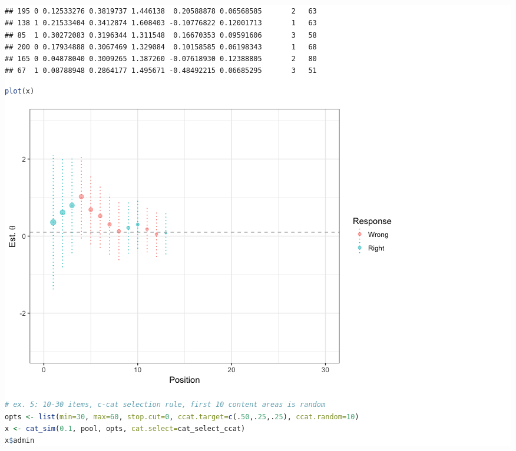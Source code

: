     ## 195 0 0.12533276 0.3819737 1.446138  0.20588878 0.06568585       2   63
    ## 138 1 0.21533404 0.3412874 1.608403 -0.10776822 0.12001713       1   63
    ## 85  1 0.30272083 0.3196344 1.311548  0.16670353 0.09591606       3   58
    ## 200 0 0.17934888 0.3067469 1.329084  0.10158585 0.06198343       1   68
    ## 165 0 0.04878040 0.3009265 1.387260 -0.07618930 0.12388805       2   80
    ## 67  1 0.08788948 0.2864177 1.495671 -0.48492215 0.06685295       3   51

``` r
plot(x)
```

![](README_files/figure-markdown_github/unnamed-chunk-8-4.png)

``` r
# ex. 5: 10-30 items, c-cat selection rule, first 10 content areas is random
opts <- list(min=30, max=60, stop.cut=0, ccat.target=c(.50,.25,.25), ccat.random=10)
x <- cat_sim(0.1, pool, opts, cat.select=cat_select_ccat)
x$admin
```

